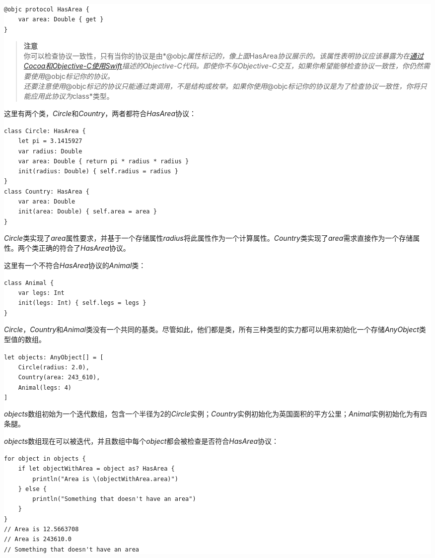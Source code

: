 	@objc protocol HasArea {
	    var area: Double { get }
	}


> **注意** <br/>
> 你可以检查协议一致性，只有当你的协议是由*@objc*属性标记的，像上面*HasArea*协议展示的。该属性表明协议应该暴露为在[通过Cocoa和Objective-C使用Swift](https://developer.apple.com/library/prerelease/ios/documentation/Swift/Conceptual/BuildingCocoaApps/index.html#//apple_ref/doc/uid/TP40014216)描述的Objective-C代码。即使你不与Objective-C交互，如果你希望能够检查协议一致性，你仍然需要使用*@objc*标记你的协议。<br/>
> 还要注意使用*@objc*标记的协议只能通过类调用，不是结构或枚举。如果你使用*@objc*标记你的协议是为了检查协议一致性，你将只能应用此协议为*class*类型。<br/>

这里有两个类，*Circle*和*Country*，两者都符合*HasArea*协议：

	class Circle: HasArea {
	    let pi = 3.1415927
	    var radius: Double
	    var area: Double { return pi * radius * radius }
	    init(radius: Double) { self.radius = radius }
	}
	class Country: HasArea {
	    var area: Double
	    init(area: Double) { self.area = area }
	}

*Circle*类实现了*area*属性要求，并基于一个存储属性*radius*将此属性作为一个计算属性。*Country*类实现了*area*需求直接作为一个存储属性。两个类正确的符合了*HasArea*协议。

这里有一个不符合*HasArea*协议的*Animal*类：

	class Animal {
	    var legs: Int
	    init(legs: Int) { self.legs = legs }
	}
*Circle*，*Country*和*Animal*类没有一个共同的基类。尽管如此，他们都是类，所有三种类型的实力都可以用来初始化一个存储*AnyObject*类型值的数组。

	let objects: AnyObject[] = [
	    Circle(radius: 2.0),
	    Country(area: 243_610),
	    Animal(legs: 4)
	]

*objects*数组初始为一个迭代数组，包含一个半径为2的*Circle*实例；*Country*实例初始化为英国面积的平方公里；*Animal*实例初始化为有四条腿。

*objects*数组现在可以被迭代，并且数组中每个*object*都会被检查是否符合*HasArea*协议：

	for object in objects {
	    if let objectWithArea = object as? HasArea {
	        println("Area is \(objectWithArea.area)")
	    } else {
	        println("Something that doesn't have an area")
	    }
	}
	// Area is 12.5663708
	// Area is 243610.0
	// Something that doesn't have an area
